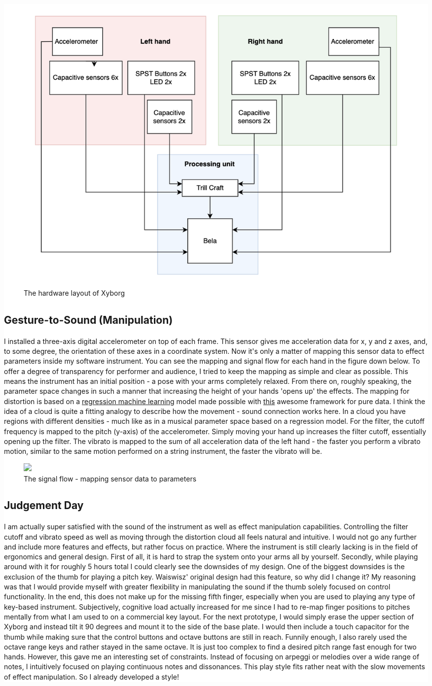 <figure style="float: none">
   <img
      src="/assets/image/2023_12_04_kristeic_hardware_layout.png" width="100%" />
   <figcaption> The hardware layout of Xyborg  </figcaption>
</figure>

## Gesture-to-Sound (Manipulation)

I installed a three-axis digital accelerometer on top of each frame. This sensor gives me acceleration data for x, y and z axes, and, to some degree, the orientation of these axes in a coordinate system. Now it's only a matter of mapping this sensor data to effect parameters inside my software instrument. You can see the mapping and signal flow for each hand in the figure down below. To offer a degree of transparency for performer and audience, I tried to keep the mapping as simple and clear as possible. This means the instrument has an initial position - a pose with your arms completely relaxed. From there on, roughly speaking, the parameter space changes in such a manner that increasing the height of your hands 'opens up' the effects. The mapping for distortion is based on a [regression machine learning](https://builtin.com/data-science/regression-machine-learning) model made possible with [this](https://github.com/alexdrymonitis/neuralnet/tree/main) awesome framework for pure data. I think the idea of a cloud is quite a fitting analogy to describe how the movement - sound connection works here. In a cloud you have regions with different densities - much like as in a musical parameter space based on a regression model. For the filter, the cutoff frequency is mapped to the pitch (y-axis) of the accelerometer. Simply moving your hand up increases the filter cutoff, essentially opening up the filter. The vibrato is mapped to the sum of all acceleration data of the left hand - the faster you perform a vibrato motion, similar to the same motion performed on a string instrument, the faster the vibrato will be. 

<figure style="float: none">
   <img
      src="/assets/image/2023_12_4_kristeic_signal_flow.png" width="100%" />
   <figcaption> The signal flow - mapping sensor data to parameters </figcaption>
</figure>


## Judgement Day

I am actually super satisfied with the sound of the instrument as well as effect manipulation capabilities. Controlling the filter cutoff and vibrato speed as well as moving through the distortion cloud all feels natural and intuitive. I would not go any further and include more features and effects, but rather focus on practice. Where the instrument is still clearly lacking is in the field of ergonomics and general design. First of all, it is hard to strap the system onto your arms all by yourself. Secondly, while playing around with it for roughly 5 hours total I could clearly see the downsides of my design. One of the biggest downsides is the exclusion of the thumb for playing a pitch key. Waiswisz' original design had this feature, so why did I change it?  My reasoning was that I would provide myself with greater flexibility in manipulating the sound if the thumb solely focused on control functionality. In the end, this does not make up for the missing fifth finger, especially when you are used to playing any type of key-based instrument. Subjectively, cognitive load actually increased for me since I had to re-map finger positions to pitches mentally from what I am used to on a commercial key layout. For the next prototype, I would simply erase the upper section of Xyborg and instead tilt it 90 degrees and mount it to the side of the base plate. I would then include a touch capacitor for the thumb while making sure that the control buttons and octave buttons are still in reach. Funnily enough, I also rarely used the octave range keys and rather stayed in the same octave. It is just too complex to find a desired pitch range fast enough for two hands. However, this gave me an interesting set of constraints. Instead of focusing on arpeggi or melodies over a wide range of notes, I intuitively focused on playing continuous notes and dissonances. This play style fits rather neat with the slow movements of effect manipulation. So I already developed a style! 
